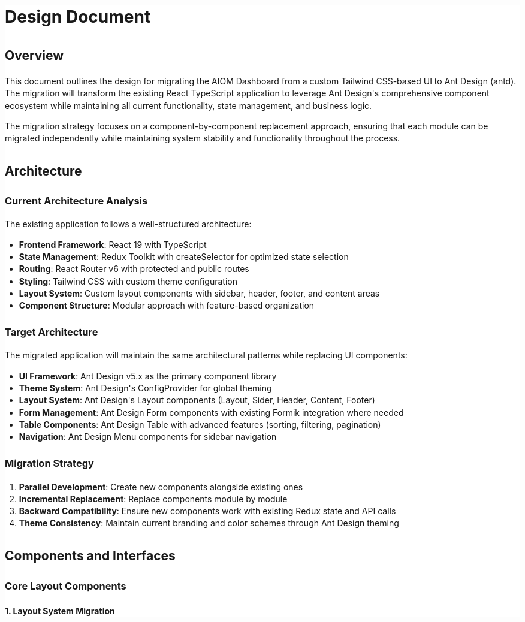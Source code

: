# Design Document

## Overview

This document outlines the design for migrating the AIOM Dashboard from a custom Tailwind CSS-based UI to Ant Design (antd). The migration will transform the existing React TypeScript application to leverage Ant Design's comprehensive component ecosystem while maintaining all current functionality, state management, and business logic.

The migration strategy focuses on a component-by-component replacement approach, ensuring that each module can be migrated independently while maintaining system stability and functionality throughout the process.

## Architecture

### Current Architecture Analysis

The existing application follows a well-structured architecture:

- **Frontend Framework**: React 19 with TypeScript
- **State Management**: Redux Toolkit with createSelector for optimized state selection
- **Routing**: React Router v6 with protected and public routes
- **Styling**: Tailwind CSS with custom theme configuration
- **Layout System**: Custom layout components with sidebar, header, footer, and content areas
- **Component Structure**: Modular approach with feature-based organization

### Target Architecture

The migrated application will maintain the same architectural patterns while replacing UI components:

- **UI Framework**: Ant Design v5.x as the primary component library
- **Theme System**: Ant Design's ConfigProvider for global theming
- **Layout System**: Ant Design's Layout components (Layout, Sider, Header, Content, Footer)
- **Form Management**: Ant Design Form components with existing Formik integration where needed
- **Table Components**: Ant Design Table with advanced features (sorting, filtering, pagination)
- **Navigation**: Ant Design Menu components for sidebar navigation

### Migration Strategy

1. **Parallel Development**: Create new components alongside existing ones
2. **Incremental Replacement**: Replace components module by module
3. **Backward Compatibility**: Ensure new components work with existing Redux state and API calls
4. **Theme Consistency**: Maintain current branding and color schemes through Ant Design theming

## Components and Interfaces

### Core Layout Components

#### 1. Layout System Migration
